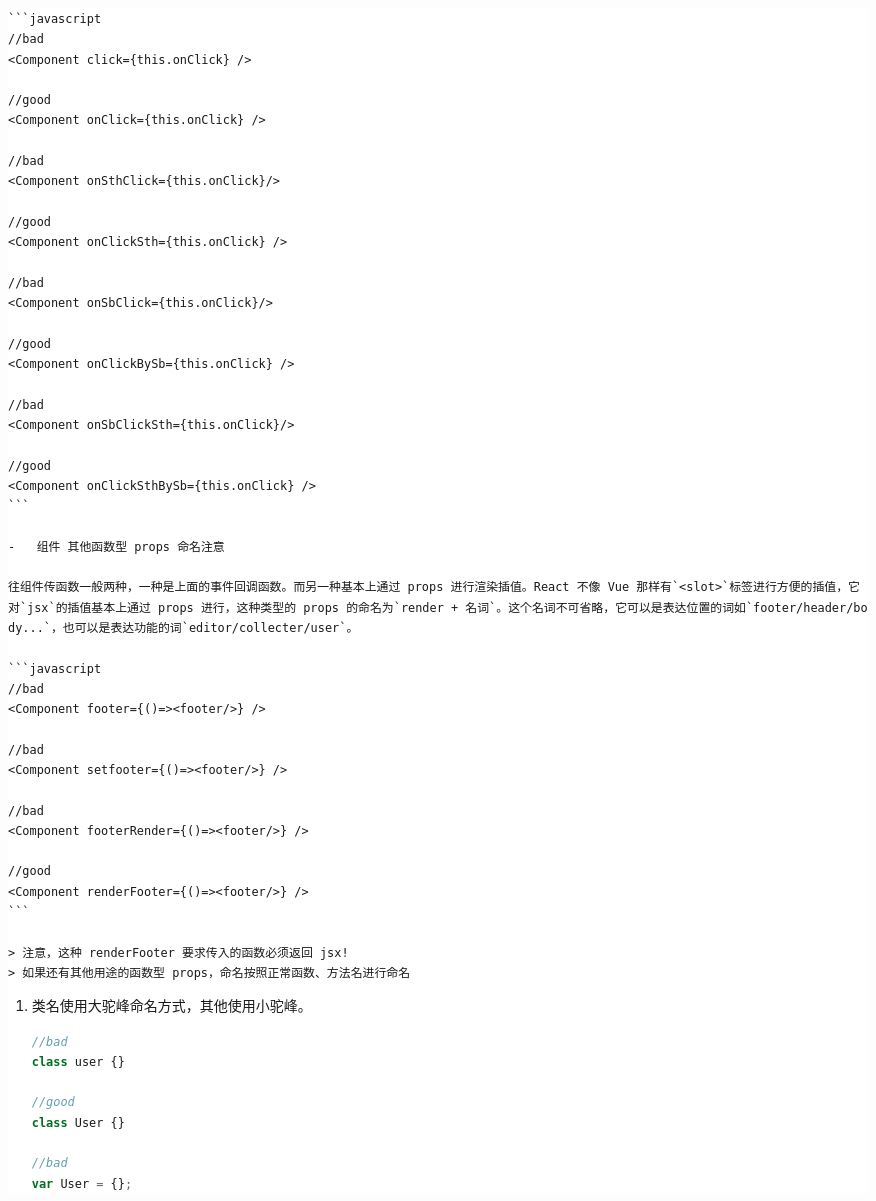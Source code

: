     ```javascript
    //bad
    <Component click={this.onClick} />

    //good
    <Component onClick={this.onClick} />

    //bad
    <Component onSthClick={this.onClick}/>

    //good
    <Component onClickSth={this.onClick} />

    //bad
    <Component onSbClick={this.onClick}/>

    //good
    <Component onClickBySb={this.onClick} />

    //bad
    <Component onSbClickSth={this.onClick}/>

    //good
    <Component onClickSthBySb={this.onClick} />
    ```

    -   组件 其他函数型 props 命名注意

    往组件传函数一般两种，一种是上面的事件回调函数。而另一种基本上通过 props 进行渲染插值。React 不像 Vue 那样有`<slot>`标签进行方便的插值，它对`jsx`的插值基本上通过 props 进行，这种类型的 props 的命名为`render + 名词`。这个名词不可省略，它可以是表达位置的词如`footer/header/body...`，也可以是表达功能的词`editor/collecter/user`。

    ```javascript
    //bad
    <Component footer={()=><footer/>} />

    //bad
    <Component setfooter={()=><footer/>} />

    //bad
    <Component footerRender={()=><footer/>} />

    //good
    <Component renderFooter={()=><footer/>} />
    ```

    > 注意，这种 renderFooter 要求传入的函数必须返回 jsx!
    > 如果还有其他用途的函数型 props，命名按照正常函数、方法名进行命名

1.  类名使用大驼峰命名方式，其他使用小驼峰。

    ```javascript
    //bad
    class user {}

    //good
    class User {}

    //bad
    var User = {};
